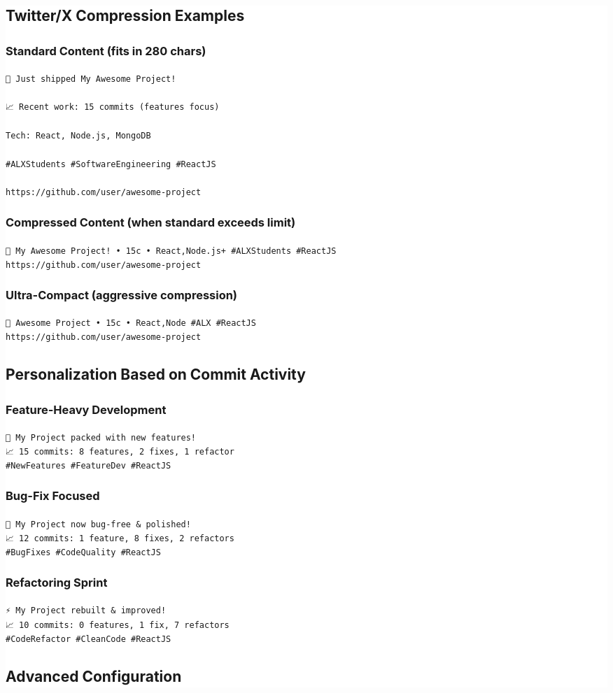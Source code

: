 ## Twitter/X Compression Examples

### Standard Content (fits in 280 chars)
```
🚀 Just shipped My Awesome Project!

📈 Recent work: 15 commits (features focus)

Tech: React, Node.js, MongoDB

#ALXStudents #SoftwareEngineering #ReactJS

https://github.com/user/awesome-project
```

### Compressed Content (when standard exceeds limit)
```
🚀 My Awesome Project! • 15c • React,Node.js+ #ALXStudents #ReactJS
https://github.com/user/awesome-project
```

### Ultra-Compact (aggressive compression)
```
🚀 Awesome Project • 15c • React,Node #ALX #ReactJS
https://github.com/user/awesome-project
```

## Personalization Based on Commit Activity

### Feature-Heavy Development
```
🚀 My Project packed with new features!
📈 15 commits: 8 features, 2 fixes, 1 refactor
#NewFeatures #FeatureDev #ReactJS
```

### Bug-Fix Focused
```
🐛 My Project now bug-free & polished!
📈 12 commits: 1 feature, 8 fixes, 2 refactors
#BugFixes #CodeQuality #ReactJS
```

### Refactoring Sprint
```
⚡ My Project rebuilt & improved!
📈 10 commits: 0 features, 1 fix, 7 refactors
#CodeRefactor #CleanCode #ReactJS
```

## Advanced Configuration
